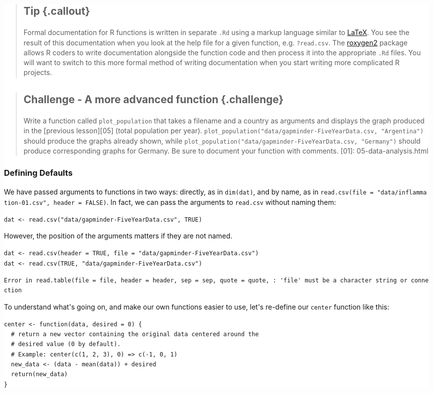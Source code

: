 > ## Tip {.callout}
>
> Formal documentation for R functions is written in separate `.Rd` using a
> markup language similar to [LaTeX][]. You see the result of this documentation
> when you look at the help file for a given function, e.g. `?read.csv`.
> The [roxygen2][] package allows R coders to write documentation alongside
> the function code and then process it into the appropriate `.Rd` files.
> You will want to switch to this more formal method of writing documentation
> when you start writing more complicated R projects.

[LaTeX]: http://www.latex-project.org/
[roxygen2]: http://cran.r-project.org/web/packages/roxygen2/vignettes/rd.html





> ## Challenge - A more advanced function {.challenge}
>
>  Write a function called `plot_population` that takes a filename and a country as arguments and displays the graph produced in the [previous lesson][05] (total population per year).
>  `plot_population("data/gapminder-FiveYearData.csv, "Argentina")` should produce the graphs already shown, while `plot_population("data/gapminder-FiveYearData.csv, "Germany")` should produce corresponding graphs for Germany. Be sure to document your function with comments.
[01]: 05-data-analysis.html



### Defining Defaults

We have passed arguments to functions in two ways: directly, as in `dim(dat)`, and by name, as in `read.csv(file = "data/inflammation-01.csv", header = FALSE)`.
In fact, we can pass the arguments to `read.csv` without naming them:


~~~{.r}
dat <- read.csv("data/gapminder-FiveYearData.csv", TRUE)
~~~

However, the position of the arguments matters if they are not named.


~~~{.r}
dat <- read.csv(header = TRUE, file = "data/gapminder-FiveYearData.csv")
dat <- read.csv(TRUE, "data/gapminder-FiveYearData.csv")
~~~



~~~{.output}
Error in read.table(file = file, header = header, sep = sep, quote = quote, : 'file' must be a character string or connection

~~~

To understand what's going on, and make our own functions easier to use, let's re-define our `center` function like this:


~~~{.r}
center <- function(data, desired = 0) {
  # return a new vector containing the original data centered around the
  # desired value (0 by default).
  # Example: center(c(1, 2, 3), 0) => c(-1, 0, 1)
  new_data <- (data - mean(data)) + desired
  return(new_data)
}
~~~


[man]: http://cran.r-project.org/doc/manuals/r-release/R-lang.html#Environment-objects
[chapter]: http://adv-r.had.co.nz/Environments.html
[adv-r]: http://adv-r.had.co.nz/